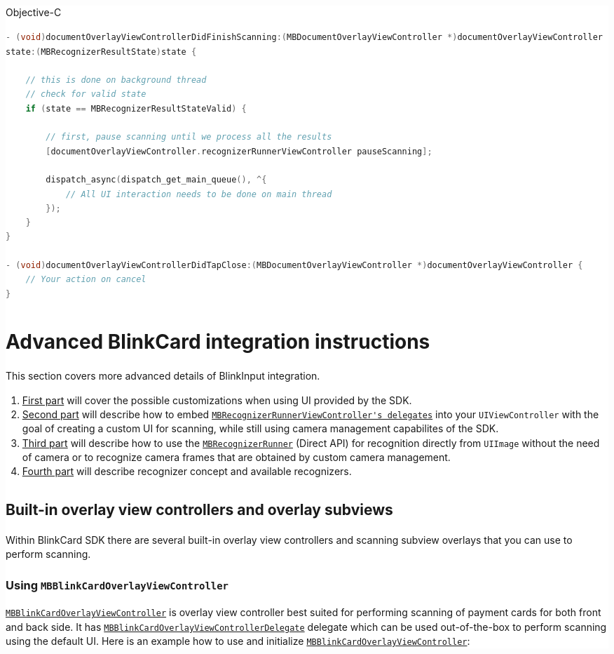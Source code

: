 Objective-C

```objective-c  
- (void)documentOverlayViewControllerDidFinishScanning:(MBDocumentOverlayViewController *)documentOverlayViewController state:(MBRecognizerResultState)state {
    
    // this is done on background thread
    // check for valid state
    if (state == MBRecognizerResultStateValid) {
        
        // first, pause scanning until we process all the results
        [documentOverlayViewController.recognizerRunnerViewController pauseScanning];
        
        dispatch_async(dispatch_get_main_queue(), ^{
            // All UI interaction needs to be done on main thread
        });
    }
}

- (void)documentOverlayViewControllerDidTapClose:(MBDocumentOverlayViewController *)documentOverlayViewController {
    // Your action on cancel 
}
```

# <a name="advanced-integration"></a> Advanced BlinkCard integration instructions
This section covers more advanced details of BlinkInput integration.

1. [First part](#ui-customizations) will cover the possible customizations when using UI provided by the SDK.
2. [Second part](#custom-overyal-view-controller) will describe how to embed [`MBRecognizerRunnerViewController's delegates`](http://blinkcard.github.io/blinkcard-ios/Protocols.html) into your `UIViewController` with the goal of creating a custom UI for scanning, while still using camera management capabilites of the SDK.
3. [Third part](#direct-processing-api) will describe how to use the [`MBRecognizerRunner`](http://blinkcard.github.io/blinkcard-ios/Classes/MBRecognizerRunner.html) (Direct API) for recognition directly from `UIImage` without the need of camera or to recognize camera frames that are obtained by custom camera management.
4. [Fourth part](#recognizer) will describe recognizer concept and available recognizers.


## <a name="ui-customizations"></a> Built-in overlay view controllers and overlay subviews

Within BlinkCard SDK there are several built-in overlay view controllers and scanning subview overlays that you can use to perform scanning. 
### <a name="using-blinkcard-overlay-viewcontroller"></a> Using `MBBlinkCardOverlayViewController`

[`MBBlinkCardOverlayViewController`](http://blinkcard.github.io/blinkcard-ios/Classes/MBBlinkCardOverlayViewController.html) is overlay view controller best suited for performing scanning of payment cards for both front and back side. It has [`MBBlinkCardOverlayViewControllerDelegate`](http://blinkcard.github.io/blinkcard-ios/Protocols/MBBlinkCardOverlayViewControllerDelegate.html) delegate which can be used out-of-the-box to perform scanning using the default UI. Here is an example how to use and initialize [`MBBlinkCardOverlayViewController`](http://blinkcard.github.io/blinkcard-ios/Classes/MBBlinkCardOverlayViewController.html):
